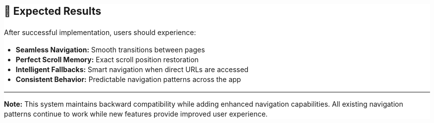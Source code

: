 ## 🎉 Expected Results

After successful implementation, users should experience:
- **Seamless Navigation:** Smooth transitions between pages
- **Perfect Scroll Memory:** Exact scroll position restoration
- **Intelligent Fallbacks:** Smart navigation when direct URLs are accessed
- **Consistent Behavior:** Predictable navigation patterns across the app

---

**Note:** This system maintains backward compatibility while adding enhanced navigation capabilities. All existing navigation patterns continue to work while new features provide improved user experience.






